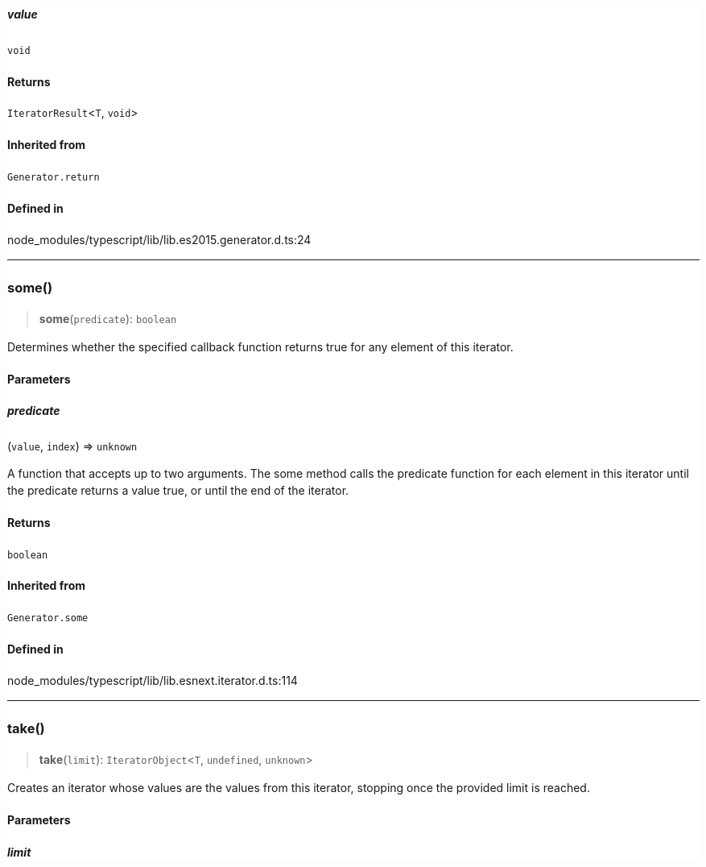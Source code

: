 ##### value

`void`

#### Returns

`IteratorResult`\<`T`, `void`\>

#### Inherited from

`Generator.return`

#### Defined in

node\_modules/typescript/lib/lib.es2015.generator.d.ts:24

***

### some()

> **some**(`predicate`): `boolean`

Determines whether the specified callback function returns true for any element of this iterator.

#### Parameters

##### predicate

(`value`, `index`) => `unknown`

A function that accepts up to two arguments. The some method calls
the predicate function for each element in this iterator until the predicate returns a value
true, or until the end of the iterator.

#### Returns

`boolean`

#### Inherited from

`Generator.some`

#### Defined in

node\_modules/typescript/lib/lib.esnext.iterator.d.ts:114

***

### take()

> **take**(`limit`): `IteratorObject`\<`T`, `undefined`, `unknown`\>

Creates an iterator whose values are the values from this iterator, stopping once the provided limit is reached.

#### Parameters

##### limit
